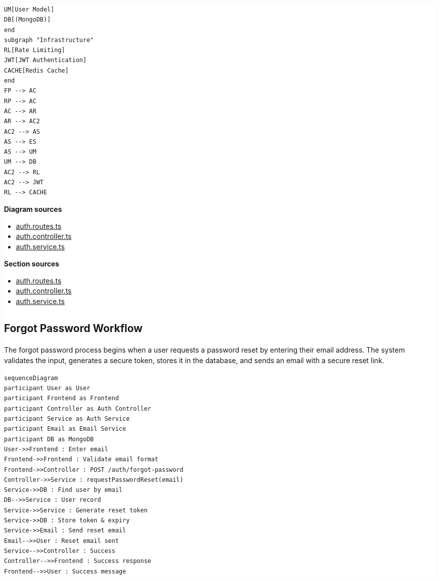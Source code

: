 ```mermaid
UM[User Model]
DB[(MongoDB)]
end
subgraph "Infrastructure"
RL[Rate Limiting]
JWT[JWT Authentication]
CACHE[Redis Cache]
end
FP --> AC
RP --> AC
AC --> AR
AR --> AC2
AC2 --> AS
AS --> ES
AS --> UM
UM --> DB
AC2 --> RL
AC2 --> JWT
RL --> CACHE
```

**Diagram sources**
- [auth.routes.ts](file://api-fastify/src/routes/auth.routes.ts#L1-L73)
- [auth.controller.ts](file://api-fastify/src/controllers/auth.controller.ts#L1-L330)
- [auth.service.ts](file://api-fastify/src/services/auth.service.ts#L1-L191)

**Section sources**
- [auth.routes.ts](file://api-fastify/src/routes/auth.routes.ts#L1-L73)
- [auth.controller.ts](file://api-fastify/src/controllers/auth.controller.ts#L1-L330)
- [auth.service.ts](file://api-fastify/src/services/auth.service.ts#L1-L191)

## Forgot Password Workflow

The forgot password process begins when a user requests a password reset by entering their email address. The system validates the input, generates a secure token, stores it in the database, and sends an email with a secure reset link.

```mermaid
sequenceDiagram
participant User as User
participant Frontend as Frontend
participant Controller as Auth Controller
participant Service as Auth Service
participant Email as Email Service
participant DB as MongoDB
User->>Frontend : Enter email
Frontend->>Frontend : Validate email format
Frontend->>Controller : POST /auth/forgot-password
Controller->>Service : requestPasswordReset(email)
Service->>DB : Find user by email
DB-->>Service : User record
Service->>Service : Generate reset token
Service->>DB : Store token & expiry
Service->>Email : Send reset email
Email-->>User : Reset email sent
Service-->>Controller : Success
Controller-->>Frontend : Success response
Frontend-->>User : Success message
```
